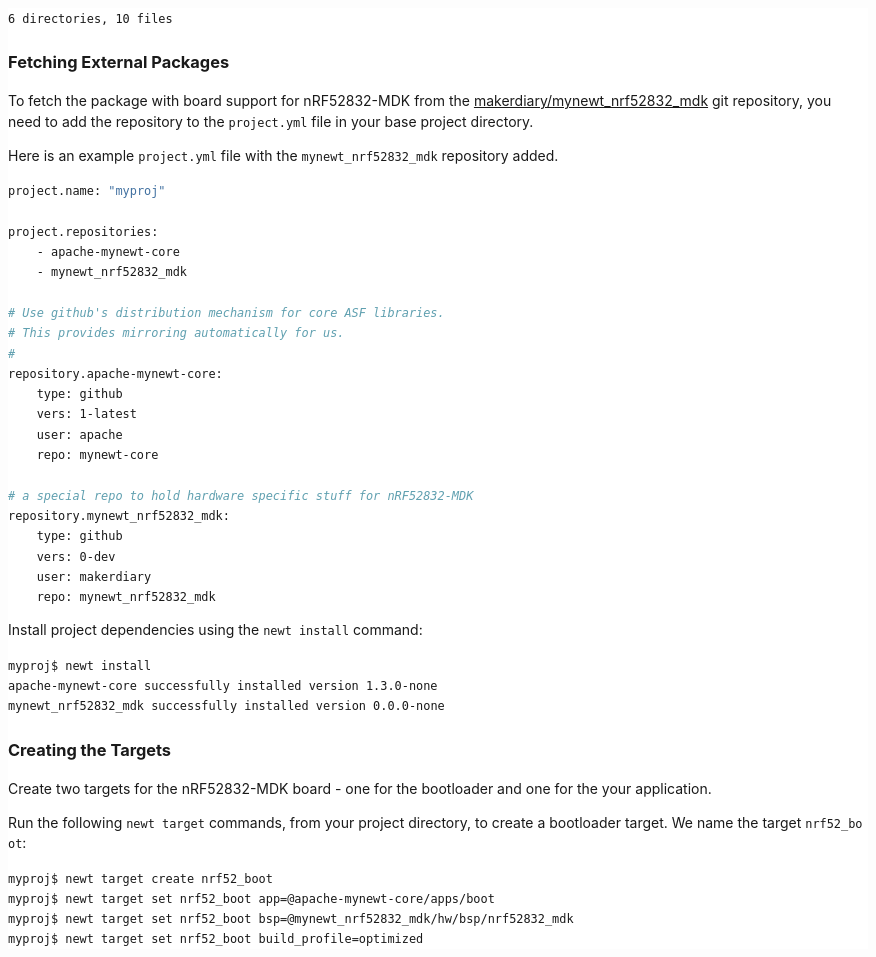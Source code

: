 ``` sh
6 directories, 10 files
```

### Fetching External Packages

To fetch the package with board support for nRF52832-MDK from the [makerdiary/mynewt_nrf52832_mdk](https://github.com/makerdiary/mynewt_nrf52832_mdk) git repository, you need to add the repository to the `project.yml` file in your base project directory.

Here is an example `project.yml` file with the `mynewt_nrf52832_mdk` repository added. 

``` sh
project.name: "myproj"

project.repositories:
    - apache-mynewt-core
    - mynewt_nrf52832_mdk

# Use github's distribution mechanism for core ASF libraries.
# This provides mirroring automatically for us.
#
repository.apache-mynewt-core:
    type: github
    vers: 1-latest
    user: apache
    repo: mynewt-core

# a special repo to hold hardware specific stuff for nRF52832-MDK
repository.mynewt_nrf52832_mdk:
    type: github
    vers: 0-dev
    user: makerdiary
    repo: mynewt_nrf52832_mdk
```

Install project dependencies using the `newt install` command:

``` sh
myproj$ newt install
apache-mynewt-core successfully installed version 1.3.0-none
mynewt_nrf52832_mdk successfully installed version 0.0.0-none
```

### Creating the Targets

Create two targets for the nRF52832-MDK board - one for the bootloader and one for the your application.

Run the following `newt target` commands, from your project directory, to create a bootloader target. We name the target `nrf52_boot`:

``` sh
myproj$ newt target create nrf52_boot
myproj$ newt target set nrf52_boot app=@apache-mynewt-core/apps/boot
myproj$ newt target set nrf52_boot bsp=@mynewt_nrf52832_mdk/hw/bsp/nrf52832_mdk
myproj$ newt target set nrf52_boot build_profile=optimized
```
